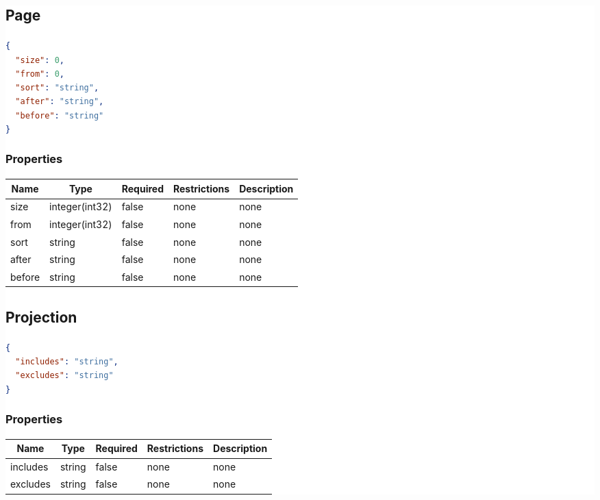 <h2 id="tocS_Page">Page</h2>

<a id="schemapage"></a>
<a id="schema_Page"></a>
<a id="tocSpage"></a>
<a id="tocspage"></a>

```json
{
  "size": 0,
  "from": 0,
  "sort": "string",
  "after": "string",
  "before": "string"
}

```

### Properties

|Name|Type|Required|Restrictions|Description|
|---|---|---|---|---|
|size|integer(int32)|false|none|none|
|from|integer(int32)|false|none|none|
|sort|string|false|none|none|
|after|string|false|none|none|
|before|string|false|none|none|

<h2 id="tocS_Projection">Projection</h2>

<a id="schemaprojection"></a>
<a id="schema_Projection"></a>
<a id="tocSprojection"></a>
<a id="tocsprojection"></a>

```json
{
  "includes": "string",
  "excludes": "string"
}

```

### Properties

|Name|Type|Required|Restrictions|Description|
|---|---|---|---|---|
|includes|string|false|none|none|
|excludes|string|false|none|none|
